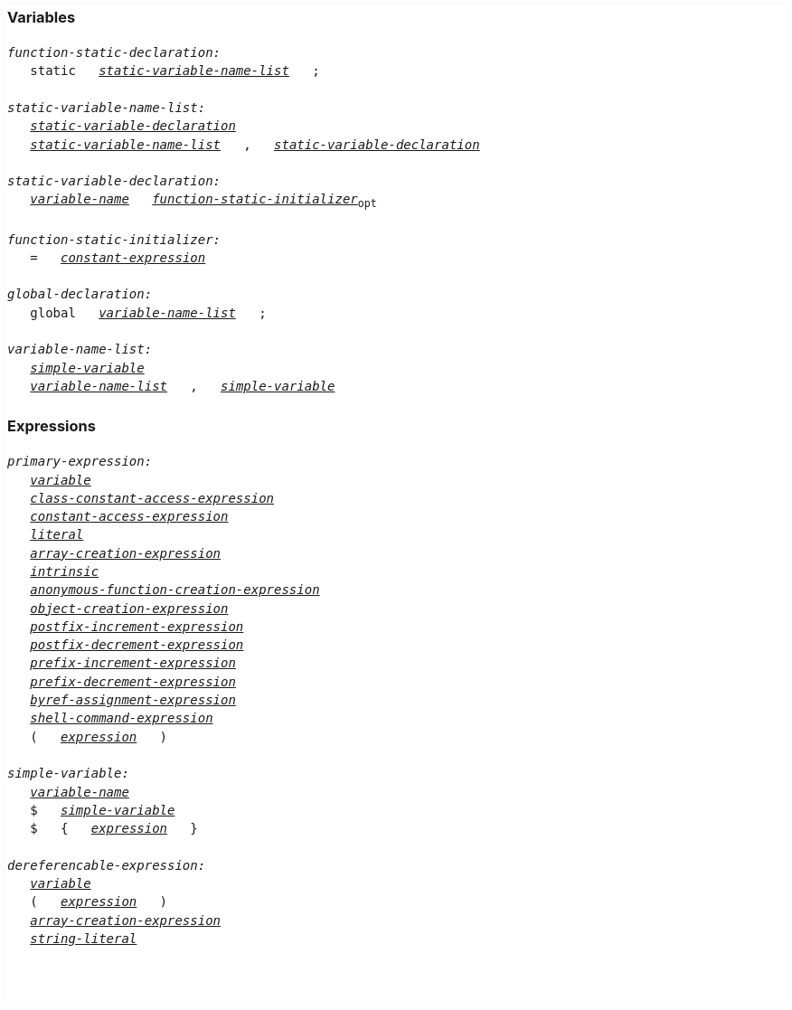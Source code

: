 ### Variables

<pre>
<i id="grammar-function-static-declaration">function-static-declaration:</i>
   static   <i><a href="#grammar-static-variable-name-list">static-variable-name-list</a></i>   ;

<i id="grammar-static-variable-name-list">static-variable-name-list:</i>
   <i><a href="#grammar-static-variable-declaration">static-variable-declaration</a></i>
   <i><a href="#grammar-static-variable-name-list">static-variable-name-list</a></i>   ,   <i><a href="#grammar-static-variable-declaration">static-variable-declaration</a></i>

<i id="grammar-static-variable-declaration">static-variable-declaration:</i>
   <i><a href="#grammar-variable-name">variable-name</a></i>   <i><a href="#grammar-function-static-initializer">function-static-initializer</a></i><sub>opt</sub>

<i id="grammar-function-static-initializer">function-static-initializer:</i>
   =   <i><a href="#grammar-constant-expression">constant-expression</a></i>

<i id="grammar-global-declaration">global-declaration:</i>
   global   <i><a href="#grammar-variable-name-list">variable-name-list</a></i>   ;

<i id="grammar-variable-name-list">variable-name-list:</i>
   <i><a href="#grammar-simple-variable">simple-variable</a></i>
   <i><a href="#grammar-variable-name-list">variable-name-list</a></i>   ,   <i><a href="#grammar-simple-variable">simple-variable</a></i>
</pre>

### Expressions

<pre>
<i id="grammar-primary-expression">primary-expression:</i>
   <i><a href="#grammar-variable">variable</a></i>
   <i><a href="#grammar-class-constant-access-expression">class-constant-access-expression</a></i>
   <i><a href="#grammar-constant-access-expression">constant-access-expression</a></i>
   <i><a href="#grammar-literal">literal</a></i>
   <i><a href="#grammar-array-creation-expression">array-creation-expression</a></i>
   <i><a href="#grammar-intrinsic">intrinsic</a></i>
   <i><a href="#grammar-anonymous-function-creation-expression">anonymous-function-creation-expression</a></i>
   <i><a href="#grammar-object-creation-expression">object-creation-expression</a></i>
   <i><a href="#grammar-postfix-increment-expression">postfix-increment-expression</a></i>
   <i><a href="#grammar-postfix-decrement-expression">postfix-decrement-expression</a></i>
   <i><a href="#grammar-prefix-increment-expression">prefix-increment-expression</a></i>
   <i><a href="#grammar-prefix-decrement-expression">prefix-decrement-expression</a></i>
   <i><a href="#grammar-byref-assignment-expression">byref-assignment-expression</a></i>
   <i><a href="#grammar-shell-command-expression">shell-command-expression</a></i>
   (   <i><a href="#grammar-expression">expression</a></i>   )

<i id="grammar-simple-variable">simple-variable:</i>
   <i><a href="#grammar-variable-name">variable-name</a></i>
   $   <i><a href="#grammar-simple-variable">simple-variable</a></i>
   $   {   <i><a href="#grammar-expression">expression</a></i>   }

<i id="grammar-dereferencable-expression">dereferencable-expression:</i>
   <i><a href="#grammar-variable">variable</a></i>
   (   <i><a href="#grammar-expression">expression</a></i>   )
   <i><a href="#grammar-array-creation-expression">array-creation-expression</a></i>
   <i><a href="#grammar-string-literal">string-literal</a></i>
